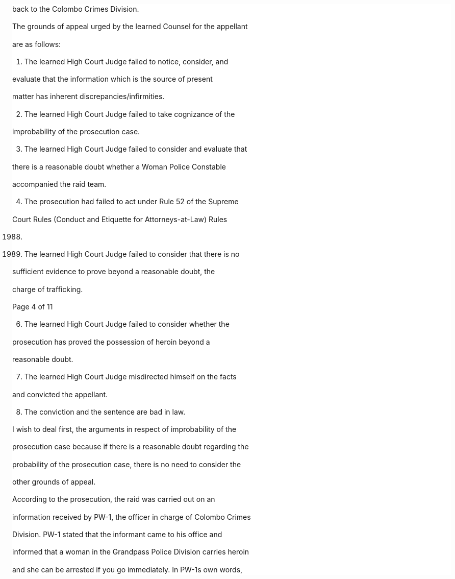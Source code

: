 back to the Colombo Crimes Division.

The grounds of appeal urged by the learned Counsel for the appellant

are as follows:

1. The learned High Court Judge failed to notice, consider, and

evaluate that the information which is the source of present

matter has inherent discrepancies/infirmities.

2. The learned High Court Judge failed to take cognizance of the

improbability of the prosecution case.

3. The learned High Court Judge failed to consider and evaluate that

there is a reasonable doubt whether a Woman Police Constable

accompanied the raid team.

4. The prosecution had failed to act under Rule 52 of the Supreme

Court Rules (Conduct and Etiquette for Attorneys-at-Law) Rules

1988.

5. The learned High Court Judge failed to consider that there is no

sufficient evidence to prove beyond a reasonable doubt, the

charge of trafficking.

Page 4 of 11

6. The learned High Court Judge failed to consider whether the

prosecution has proved the possession of heroin beyond a

reasonable doubt.

7. The learned High Court Judge misdirected himself on the facts

and convicted the appellant.

8. The conviction and the sentence are bad in law.

I wish to deal first, the arguments in respect of improbability of the

prosecution case because if there is a reasonable doubt regarding the

probability of the prosecution case, there is no need to consider the

other grounds of appeal.

According to the prosecution, the raid was carried out on an

information received by PW-1, the officer in charge of Colombo Crimes

Division. PW-1 stated that the informant came to his office and

informed that a woman in the Grandpass Police Division carries heroin

and she can be arrested if you go immediately. In PW-1s own words,
